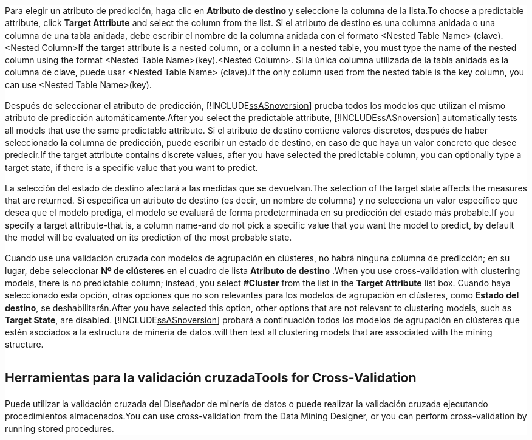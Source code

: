  <span data-ttu-id="52ca8-163">Para elegir un atributo de predicción, haga clic en **Atributo de destino** y seleccione la columna de la lista.</span><span class="sxs-lookup"><span data-stu-id="52ca8-163">To choose a predictable attribute, click **Target Attribute** and select the column from the list.</span></span> <span data-ttu-id="52ca8-164">Si el atributo de destino es una columna anidada o una columna de una tabla anidada, debe escribir el nombre de la columna anidada con el formato \<Nested Table Name> (clave). \<Nested Column></span><span class="sxs-lookup"><span data-stu-id="52ca8-164">If the target attribute is a nested column, or a column in a nested table, you must type the name of the nested column using the format \<Nested Table Name>(key).\<Nested Column>.</span></span> <span data-ttu-id="52ca8-165">Si la única columna utilizada de la tabla anidada es la columna de clave, puede usar \<Nested Table Name> (clave).</span><span class="sxs-lookup"><span data-stu-id="52ca8-165">If the only column used from the nested table is the key column, you can use \<Nested Table Name>(key).</span></span>  
  
 <span data-ttu-id="52ca8-166">Después de seleccionar el atributo de predicción, [!INCLUDE[ssASnoversion](../../includes/ssasnoversion-md.md)] prueba todos los modelos que utilizan el mismo atributo de predicción automáticamente.</span><span class="sxs-lookup"><span data-stu-id="52ca8-166">After you select the predictable attribute, [!INCLUDE[ssASnoversion](../../includes/ssasnoversion-md.md)] automatically tests all models that use the same predictable attribute.</span></span> <span data-ttu-id="52ca8-167">Si el atributo de destino contiene valores discretos, después de haber seleccionado la columna de predicción, puede escribir un estado de destino, en caso de que haya un valor concreto que desee predecir.</span><span class="sxs-lookup"><span data-stu-id="52ca8-167">If the target attribute contains discrete values, after you have selected the predictable column, you can optionally type a target state, if there is a specific value that you want to predict.</span></span>  
  
 <span data-ttu-id="52ca8-168">La selección del estado de destino afectará a las medidas que se devuelvan.</span><span class="sxs-lookup"><span data-stu-id="52ca8-168">The selection of the target state affects the measures that are returned.</span></span> <span data-ttu-id="52ca8-169">Si especifica un atributo de destino (es decir, un nombre de columna) y no selecciona un valor específico que desea que el modelo prediga, el modelo se evaluará de forma predeterminada en su predicción del estado más probable.</span><span class="sxs-lookup"><span data-stu-id="52ca8-169">If you specify a target attribute-that is, a column name-and do not pick a specific value that you want the model to predict, by default the model will be evaluated on its prediction of the most probable state.</span></span>  
  
 <span data-ttu-id="52ca8-170">Cuando use una validación cruzada con modelos de agrupación en clústeres, no habrá ninguna columna de predicción; en su lugar, debe seleccionar **Nº de clústeres** en el cuadro de lista **Atributo de destino** .</span><span class="sxs-lookup"><span data-stu-id="52ca8-170">When you use cross-validation with clustering models, there is no predictable column; instead, you select **#Cluster** from the list in the **Target Attribute** list box.</span></span> <span data-ttu-id="52ca8-171">Cuando haya seleccionado esta opción, otras opciones que no son relevantes para los modelos de agrupación en clústeres, como **Estado del destino**, se deshabilitarán.</span><span class="sxs-lookup"><span data-stu-id="52ca8-171">After you have selected this option, other options that are not relevant to clustering models, such as **Target State**, are disabled.</span></span> [!INCLUDE[ssASnoversion](../../includes/ssasnoversion-md.md)] <span data-ttu-id="52ca8-172">probará a continuación todos los modelos de agrupación en clústeres que estén asociados a la estructura de minería de datos.</span><span class="sxs-lookup"><span data-stu-id="52ca8-172">will then test all clustering models that are associated with the mining structure.</span></span>  
  
## <a name="tools-for-cross-validation"></a><span data-ttu-id="52ca8-173">Herramientas para la validación cruzada</span><span class="sxs-lookup"><span data-stu-id="52ca8-173">Tools for Cross-Validation</span></span>  
 <span data-ttu-id="52ca8-174">Puede utilizar la validación cruzada del Diseñador de minería de datos o puede realizar la validación cruzada ejecutando procedimientos almacenados.</span><span class="sxs-lookup"><span data-stu-id="52ca8-174">You can use cross-validation from the Data Mining Designer, or you can perform cross-validation by running stored procedures.</span></span>  
  